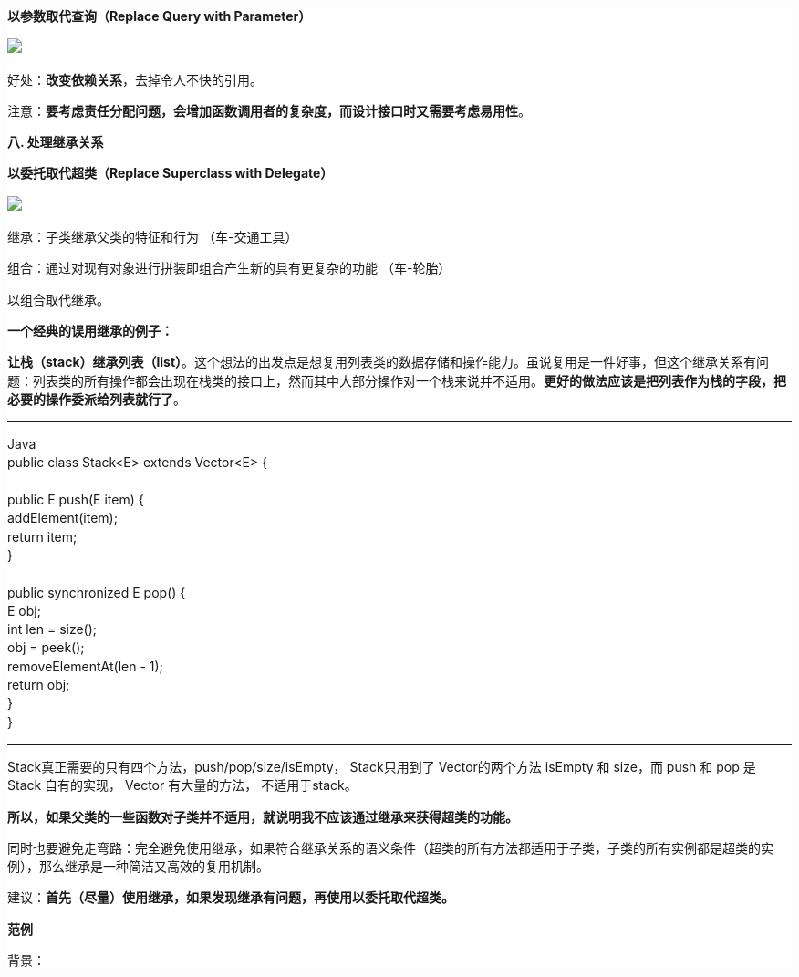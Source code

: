 **以参数取代查询（Replace Query with Parameter）**

![](/img/0-refactor-36.png)

好处：**改变依赖关系**，去掉令人不快的引用。

注意：**要考虑责任分配问题，会增加函数调用者的复杂度，而设计接口时又需要考虑易用性**。

**八. 处理继承关系**

**以委托取代超类（Replace Superclass with Delegate）**

![](/img/0-refactor-37.png)

继承：子类继承父类的特征和行为 （车-交通工具）

组合：通过对现有对象进行拼装即组合产生新的具有更复杂的功能 （车-轮胎）

以组合取代继承。

**一个经典的误用继承的例子：**

**让栈（stack）继承列表（list）**。这个想法的出发点是想复用列表类的数据存储和操作能力。虽说复用是一件好事，但这个继承关系有问题：列表类的所有操作都会出现在栈类的接口上，然而其中大部分操作对一个栈来说并不适用。**更好的做法应该是把列表作为栈的字段，把必要的操作委派给列表就行了**。

  -----------------------------------------------------------------------
  Java\
  public class Stack\<E\> extends Vector\<E\> {\
<br/>
  public E push(E item) {\
  addElement(item);\
  return item;\
  }\
<br/>
  public synchronized E pop() {\
  E obj;\
  int len = size();\
  obj = peek();\
  removeElementAt(len - 1);\
  return obj;\
  }\
  }

  -----------------------------------------------------------------------

Stack真正需要的只有四个方法，push/pop/size/isEmpty， Stack只用到了
Vector的两个方法 isEmpty 和 size，而 push 和 pop 是 Stack 自有的实现，
Vector 有大量的方法， 不适用于stack。

**所以，如果父类的一些函数对子类并不适用，就说明我不应该通过继承来获得超类的功能。**

同时也要避免走弯路：完全避免使用继承，如果符合继承关系的语义条件（超类的所有方法都适用于子类，子类的所有实例都是超类的实例），那么继承是一种简洁又高效的复用机制。

建议：**首先（尽量）使用继承，如果发现继承有问题，再使用以委托取代超类。**

**范例**

背景：
